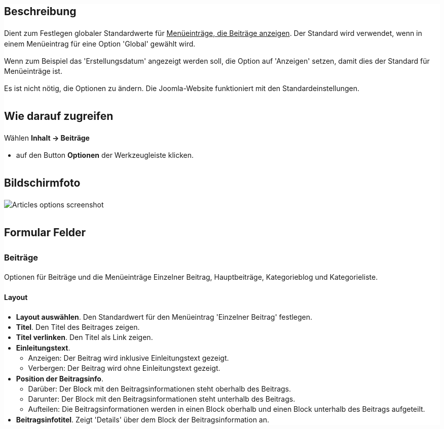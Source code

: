 

## Beschreibung

Dient zum Festlegen globaler Standardwerte für [Menüeinträge, die
Beiträge anzeigen](#menus). Der Standard wird verwendet, wenn in einem
Menüeintrag für eine Option 'Global' gewählt wird.

Wenn zum Beispiel das 'Erstellungsdatum' angezeigt werden soll, die
Option auf 'Anzeigen' setzen, damit dies der Standard für Menüeinträge
ist.

Es ist nicht nötig, die Optionen zu ändern. Die Joomla-Website
funktioniert mit den Standardeinstellungen.

## Wie darauf zugreifen
Wählen **Inhalt → Beiträge**

- auf den Button **Optionen** der Werkzeugleiste klicken.

## Bildschirmfoto

![Articles options screenshot](../../../de/images/articles/articles-options-articles-tab.png "Articles options")

## Formular Felder

### Beiträge

Optionen für Beiträge und die Menüeinträge
Einzelner
Beitrag,
Hauptbeiträge,
Kategorieblog
und
Kategorieliste.

#### Layout

- **Layout auswählen**. Den Standardwert für den Menüeintrag 'Einzelner
  Beitrag' festlegen.
- **Titel**. Den Titel des Beitrages zeigen.
- **Titel verlinken**. Den Titel als Link zeigen.
- **Einleitungstext**.
  - Anzeigen: Der Beitrag wird inklusive Einleitungstext gezeigt.
  - Verbergen: Der Beitrag wird ohne Einleitungstext gezeigt.
- **Position der Beitragsinfo**.
  - Darüber: Der Block mit den Beitragsinformationen steht oberhalb des
    Beitrags.
  - Darunter: Der Block mit den Beitragsinformationen steht unterhalb
    des Beitrags.
  - Aufteilen: Die Beitragsinformationen werden in einen Block oberhalb
    und einen Block unterhalb des Beitrags aufgeteilt.
- **Beitragsinfotitel**. Zeigt 'Details' über dem Block der
  Beitragsinformation an.

